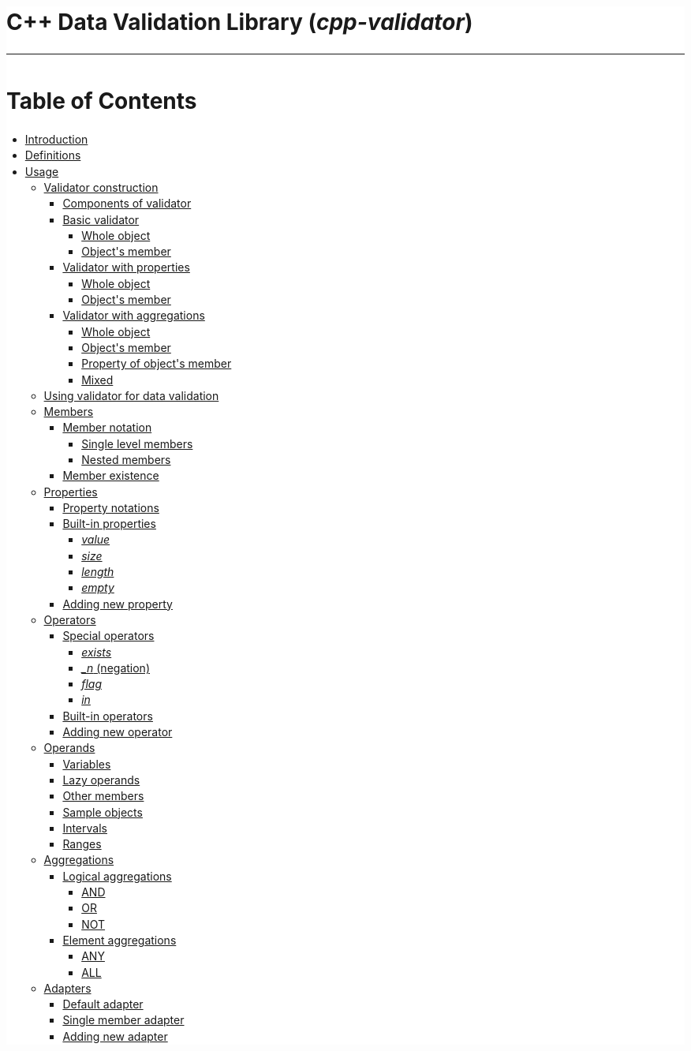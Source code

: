 # C++ Data Validation Library (*cpp-validator*)
----
# Table of Contents
[//]: # (TOC Begin)
* [Introduction](#introduction)
* [Definitions](#definitions)
* [Usage](#usage)
	* [Validator construction](#validator-construction)
		* [Components of validator](#components-of-validator)
		* [Basic validator](#basic-validator)
			* [Whole object](#whole-object)
			* [Object's member](#objects-member)
		* [Validator with properties](#validator-with-properties)
			* [Whole object](#whole-object)
			* [Object's member](#objects-member)
		* [Validator with aggregations](#validator-with-aggregations)
			* [Whole object](#whole-object)
			* [Object's member](#objects-member)
			* [Property of object's member](#property-of-objects-member)
			* [Mixed](#mixed)
	* [Using validator for data validation](#using-validator-for-data-validation)
	* [Members](#members)
		* [Member notation](#member-notation)
			* [Single level members](#single-level-members)
			* [Nested members](#nested-members)
		* [Member existence](#member-existence)
	* [Properties](#properties)
		* [Property notations](#property-notations)
		* [Built-in properties](#built-in-properties)
			* [*value*](#value)
			* [*size*](#size)
			* [*length*](#length)
			* [*empty*](#empty)
		* [Adding new property](#adding-new-property)
	* [Operators](#operators)
		* [Special operators](#special-operators)
			* [*exists*](#exists)
			* [*_n* (negation)](#n-negation)
			* [*flag*](#flag)
			* [*in*](#in)
		* [Built-in operators](#built-in-operators)
		* [Adding new operator](#adding-new-operator)
	* [Operands](#operands)
		* [Variables](#variables)
		* [Lazy operands](#lazy-operands)
		* [Other members](#other-members)
		* [Sample objects](#sample-objects)
		* [Intervals](#intervals)
		* [Ranges](#ranges)
	* [Aggregations](#aggregations)
		* [Logical aggregations](#logical-aggregations)
			* [AND](#and)
			* [OR](#or)
			* [NOT](#not)
		* [Element aggregations](#element-aggregations)
			* [ANY](#any)
			* [ALL](#all)
	* [Adapters](#adapters)
		* [Default adapter](#default-adapter)
		* [Single member adapter](#single-member-adapter)
		* [Adding new adapter](#adding-new-adapter)

[//]: # (TOC End)